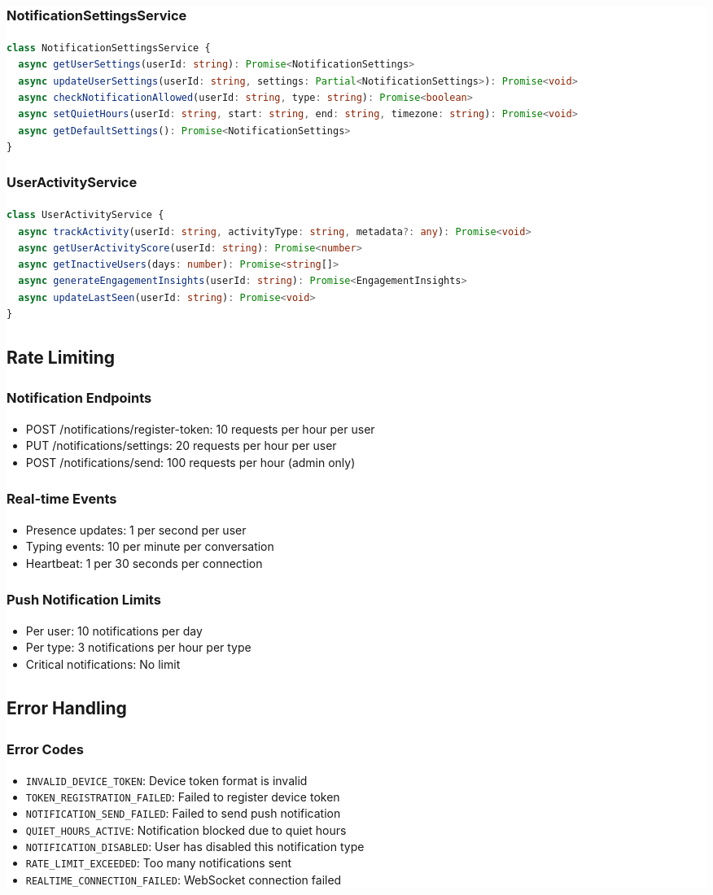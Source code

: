 ### NotificationSettingsService
```typescript
class NotificationSettingsService {
  async getUserSettings(userId: string): Promise<NotificationSettings>
  async updateUserSettings(userId: string, settings: Partial<NotificationSettings>): Promise<void>
  async checkNotificationAllowed(userId: string, type: string): Promise<boolean>
  async setQuietHours(userId: string, start: string, end: string, timezone: string): Promise<void>
  async getDefaultSettings(): Promise<NotificationSettings>
}
```

### UserActivityService
```typescript
class UserActivityService {
  async trackActivity(userId: string, activityType: string, metadata?: any): Promise<void>
  async getUserActivityScore(userId: string): Promise<number>
  async getInactiveUsers(days: number): Promise<string[]>
  async generateEngagementInsights(userId: string): Promise<EngagementInsights>
  async updateLastSeen(userId: string): Promise<void>
}
```

## Rate Limiting

### Notification Endpoints
- POST /notifications/register-token: 10 requests per hour per user
- PUT /notifications/settings: 20 requests per hour per user
- POST /notifications/send: 100 requests per hour (admin only)

### Real-time Events
- Presence updates: 1 per second per user
- Typing events: 10 per minute per conversation
- Heartbeat: 1 per 30 seconds per connection

### Push Notification Limits
- Per user: 10 notifications per day
- Per type: 3 notifications per hour per type
- Critical notifications: No limit

## Error Handling

### Error Codes
- `INVALID_DEVICE_TOKEN`: Device token format is invalid
- `TOKEN_REGISTRATION_FAILED`: Failed to register device token
- `NOTIFICATION_SEND_FAILED`: Failed to send push notification
- `QUIET_HOURS_ACTIVE`: Notification blocked due to quiet hours
- `NOTIFICATION_DISABLED`: User has disabled this notification type
- `RATE_LIMIT_EXCEEDED`: Too many notifications sent
- `REALTIME_CONNECTION_FAILED`: WebSocket connection failed
